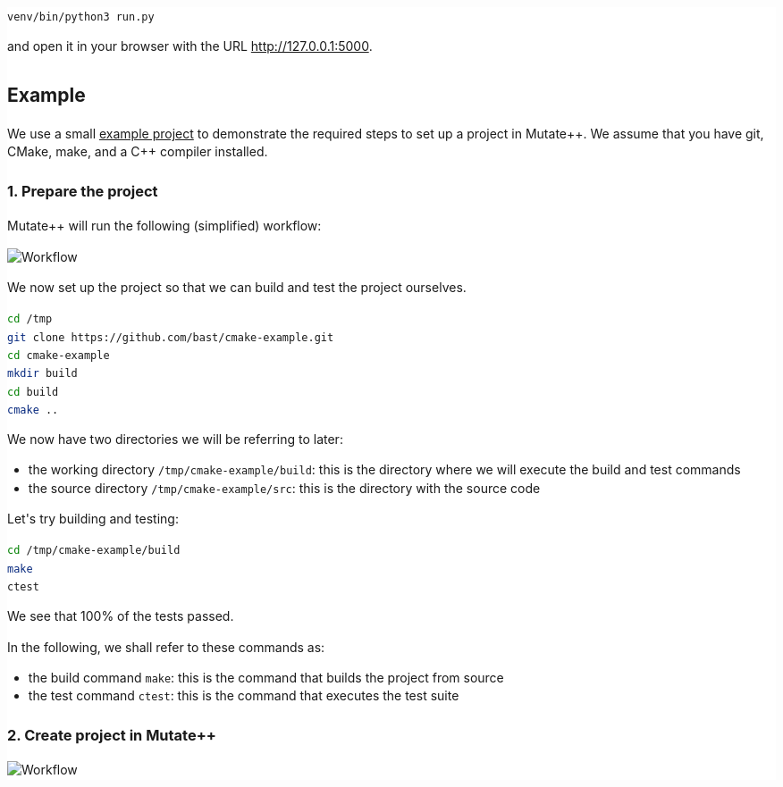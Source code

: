 ```bash
venv/bin/python3 run.py
```

and open it in your browser with the URL <http://127.0.0.1:5000>.


## Example

We use a small [example project](https://github.com/bast/cmake-example) to demonstrate the required steps to set up a
project in Mutate++. We assume that you have git, CMake, make, and a C++ compiler installed.


### 1. Prepare the project

Mutate++ will run the following (simplified) workflow:

![Workflow](doc/workflow.png)

We now set up the project so that we can build and test the project ourselves.

```bash
cd /tmp
git clone https://github.com/bast/cmake-example.git
cd cmake-example
mkdir build
cd build
cmake ..
```

We now have two directories we will be referring to later:

- the working directory `/tmp/cmake-example/build`: this is the directory where we will execute the build and test
  commands
- the source directory `/tmp/cmake-example/src`: this is the directory with the source code

Let's try building and testing:

```bash
cd /tmp/cmake-example/build
make
ctest
```

We see that 100% of the tests passed.

In the following, we shall refer to these commands as:

- the build command `make`: this is the command that builds the project from source
- the test command `ctest`: this is the command that executes the test suite


### 2. Create project in Mutate++

![Workflow](doc/1_create_project.png)
